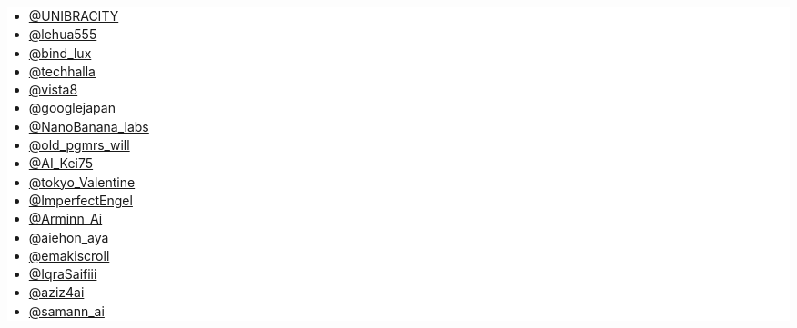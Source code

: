 - [@UNIBRACITY](https://x.com/UNIBRACITY)
- [@lehua555](https://x.com/lehua555)
- [@bind_lux](https://x.com/bind_lux)
- [@techhalla](https://x.com/techhalla)
- [@vista8](https://x.com/vista8)
- [@googlejapan](https://x.com/googlejapan)
- [@NanoBanana_labs](https://x.com/NanoBanana_labs)
- [@old_pgmrs_will](https://x.com/old_pgmrs_will)
- [@AI_Kei75](https://x.com/AI_Kei75)
- [@tokyo_Valentine](https://x.com/tokyo_Valentine)
- [@ImperfectEngel](https://x.com/ImperfectEngel)
- [@Arminn_Ai](https://x.com/Arminn_Ai)
- [@aiehon_aya](https://x.com/aiehon_aya)
- [@emakiscroll](https://x.com/emakiscroll)
- [@IqraSaifiii](https://x.com/IqraSaifiii)
- [@aziz4ai](https://x.com/aziz4ai)
- [@samann_ai](https://x.com/samann_ai)

